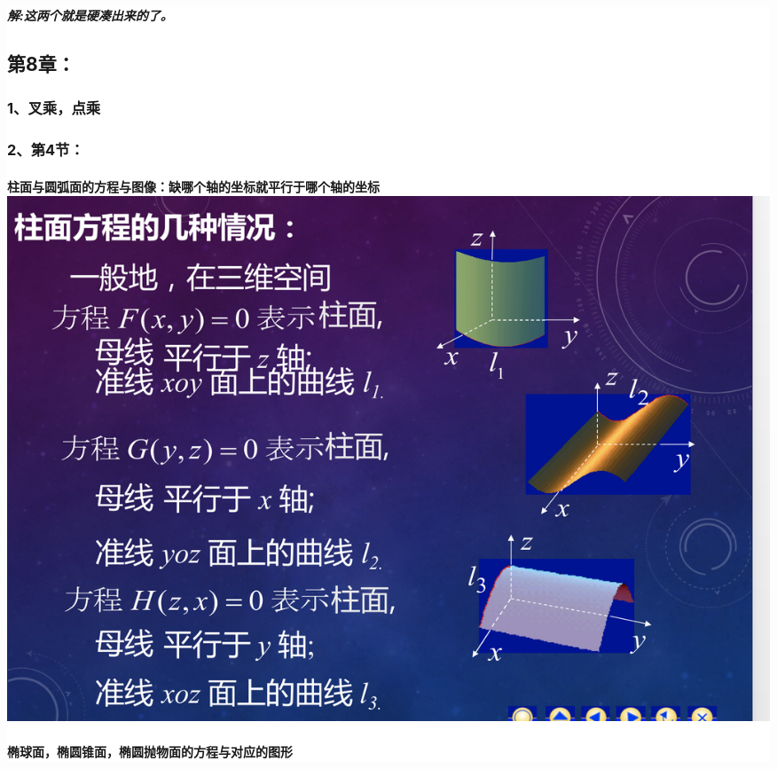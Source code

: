 ##### 解:这两个就是硬凑出来的了。





## 第8章：
### 1、叉乘，点乘
### 2、第4节：
#### 柱面与圆弧面的方程与图像：缺哪个轴的坐标就平行于哪个轴的坐标![](assets/markdown-img-paste-20180609153401443.png)




#### 椭球面，椭圆锥面，椭圆抛物面的方程与对应的图形